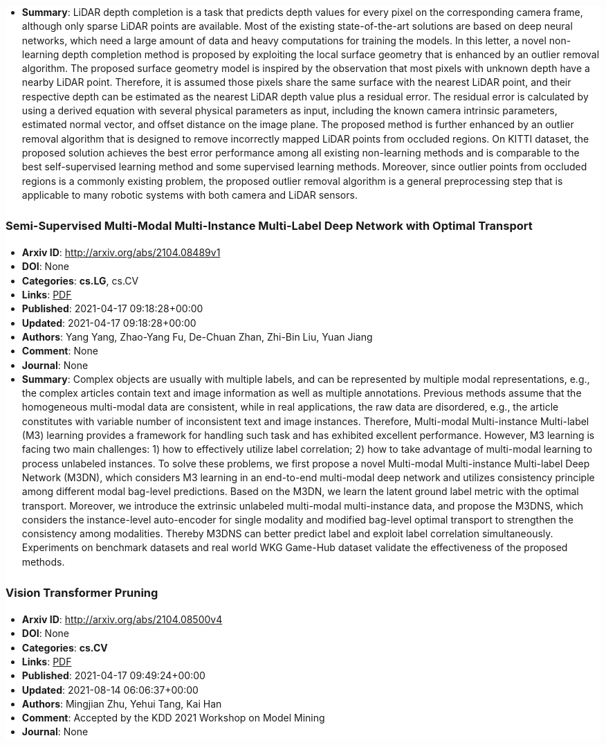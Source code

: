 - **Summary**: LiDAR depth completion is a task that predicts depth values for every pixel on the corresponding camera frame, although only sparse LiDAR points are available. Most of the existing state-of-the-art solutions are based on deep neural networks, which need a large amount of data and heavy computations for training the models. In this letter, a novel non-learning depth completion method is proposed by exploiting the local surface geometry that is enhanced by an outlier removal algorithm. The proposed surface geometry model is inspired by the observation that most pixels with unknown depth have a nearby LiDAR point. Therefore, it is assumed those pixels share the same surface with the nearest LiDAR point, and their respective depth can be estimated as the nearest LiDAR depth value plus a residual error. The residual error is calculated by using a derived equation with several physical parameters as input, including the known camera intrinsic parameters, estimated normal vector, and offset distance on the image plane. The proposed method is further enhanced by an outlier removal algorithm that is designed to remove incorrectly mapped LiDAR points from occluded regions. On KITTI dataset, the proposed solution achieves the best error performance among all existing non-learning methods and is comparable to the best self-supervised learning method and some supervised learning methods. Moreover, since outlier points from occluded regions is a commonly existing problem, the proposed outlier removal algorithm is a general preprocessing step that is applicable to many robotic systems with both camera and LiDAR sensors.



### Semi-Supervised Multi-Modal Multi-Instance Multi-Label Deep Network with Optimal Transport
- **Arxiv ID**: http://arxiv.org/abs/2104.08489v1
- **DOI**: None
- **Categories**: **cs.LG**, cs.CV
- **Links**: [PDF](http://arxiv.org/pdf/2104.08489v1)
- **Published**: 2021-04-17 09:18:28+00:00
- **Updated**: 2021-04-17 09:18:28+00:00
- **Authors**: Yang Yang, Zhao-Yang Fu, De-Chuan Zhan, Zhi-Bin Liu, Yuan Jiang
- **Comment**: None
- **Journal**: None
- **Summary**: Complex objects are usually with multiple labels, and can be represented by multiple modal representations, e.g., the complex articles contain text and image information as well as multiple annotations. Previous methods assume that the homogeneous multi-modal data are consistent, while in real applications, the raw data are disordered, e.g., the article constitutes with variable number of inconsistent text and image instances. Therefore, Multi-modal Multi-instance Multi-label (M3) learning provides a framework for handling such task and has exhibited excellent performance. However, M3 learning is facing two main challenges: 1) how to effectively utilize label correlation; 2) how to take advantage of multi-modal learning to process unlabeled instances. To solve these problems, we first propose a novel Multi-modal Multi-instance Multi-label Deep Network (M3DN), which considers M3 learning in an end-to-end multi-modal deep network and utilizes consistency principle among different modal bag-level predictions. Based on the M3DN, we learn the latent ground label metric with the optimal transport. Moreover, we introduce the extrinsic unlabeled multi-modal multi-instance data, and propose the M3DNS, which considers the instance-level auto-encoder for single modality and modified bag-level optimal transport to strengthen the consistency among modalities. Thereby M3DNS can better predict label and exploit label correlation simultaneously. Experiments on benchmark datasets and real world WKG Game-Hub dataset validate the effectiveness of the proposed methods.



### Vision Transformer Pruning
- **Arxiv ID**: http://arxiv.org/abs/2104.08500v4
- **DOI**: None
- **Categories**: **cs.CV**
- **Links**: [PDF](http://arxiv.org/pdf/2104.08500v4)
- **Published**: 2021-04-17 09:49:24+00:00
- **Updated**: 2021-08-14 06:06:37+00:00
- **Authors**: Mingjian Zhu, Yehui Tang, Kai Han
- **Comment**: Accepted by the KDD 2021 Workshop on Model Mining
- **Journal**: None